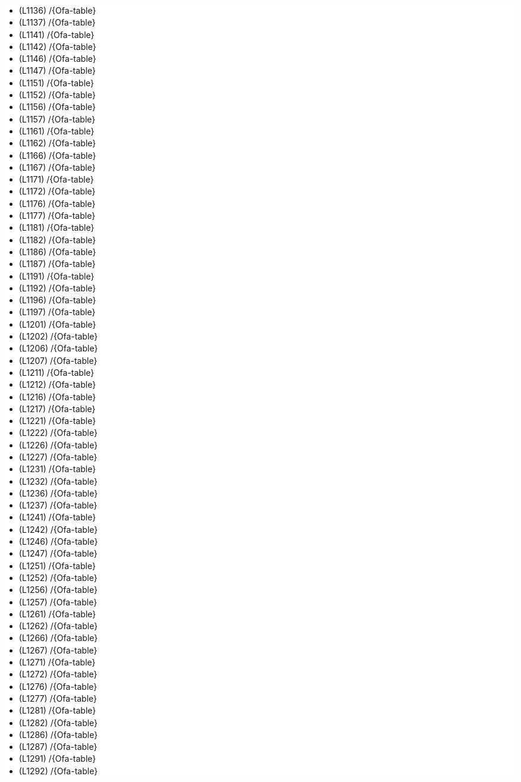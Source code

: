 - (L1136)	/{Ofa-table}
- (L1137)	/{Ofa-table}
- (L1141)	/{Ofa-table}
- (L1142)	/{Ofa-table}
- (L1146)	/{Ofa-table}
- (L1147)	/{Ofa-table}
- (L1151)	/{Ofa-table}
- (L1152)	/{Ofa-table}
- (L1156)	/{Ofa-table}
- (L1157)	/{Ofa-table}
- (L1161)	/{Ofa-table}
- (L1162)	/{Ofa-table}
- (L1166)	/{Ofa-table}
- (L1167)	/{Ofa-table}
- (L1171)	/{Ofa-table}
- (L1172)	/{Ofa-table}
- (L1176)	/{Ofa-table}
- (L1177)	/{Ofa-table}
- (L1181)	/{Ofa-table}
- (L1182)	/{Ofa-table}
- (L1186)	/{Ofa-table}
- (L1187)	/{Ofa-table}
- (L1191)	/{Ofa-table}
- (L1192)	/{Ofa-table}
- (L1196)	/{Ofa-table}
- (L1197)	/{Ofa-table}
- (L1201)	/{Ofa-table}
- (L1202)	/{Ofa-table}
- (L1206)	/{Ofa-table}
- (L1207)	/{Ofa-table}
- (L1211)	/{Ofa-table}
- (L1212)	/{Ofa-table}
- (L1216)	/{Ofa-table}
- (L1217)	/{Ofa-table}
- (L1221)	/{Ofa-table}
- (L1222)	/{Ofa-table}
- (L1226)	/{Ofa-table}
- (L1227)	/{Ofa-table}
- (L1231)	/{Ofa-table}
- (L1232)	/{Ofa-table}
- (L1236)	/{Ofa-table}
- (L1237)	/{Ofa-table}
- (L1241)	/{Ofa-table}
- (L1242)	/{Ofa-table}
- (L1246)	/{Ofa-table}
- (L1247)	/{Ofa-table}
- (L1251)	/{Ofa-table}
- (L1252)	/{Ofa-table}
- (L1256)	/{Ofa-table}
- (L1257)	/{Ofa-table}
- (L1261)	/{Ofa-table}
- (L1262)	/{Ofa-table}
- (L1266)	/{Ofa-table}
- (L1267)	/{Ofa-table}
- (L1271)	/{Ofa-table}
- (L1272)	/{Ofa-table}
- (L1276)	/{Ofa-table}
- (L1277)	/{Ofa-table}
- (L1281)	/{Ofa-table}
- (L1282)	/{Ofa-table}
- (L1286)	/{Ofa-table}
- (L1287)	/{Ofa-table}
- (L1291)	/{Ofa-table}
- (L1292)	/{Ofa-table}